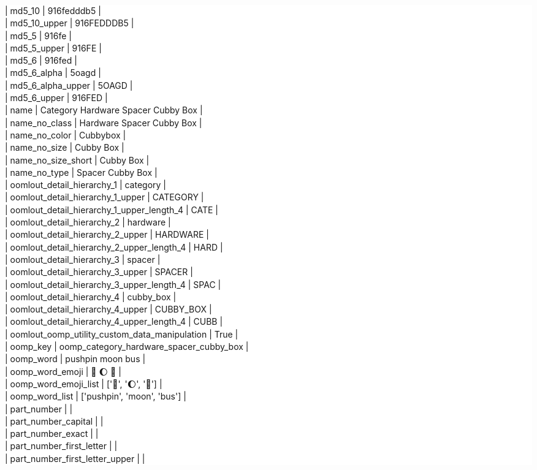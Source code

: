 | md5_10 | 916fedddb5 |  
| md5_10_upper | 916FEDDDB5 |  
| md5_5 | 916fe |  
| md5_5_upper | 916FE |  
| md5_6 | 916fed |  
| md5_6_alpha | 5oagd |  
| md5_6_alpha_upper | 5OAGD |  
| md5_6_upper | 916FED |  
| name | Category Hardware Spacer Cubby Box |  
| name_no_class | Hardware Spacer Cubby Box |  
| name_no_color | Cubbybox |  
| name_no_size | Cubby Box |  
| name_no_size_short | Cubby Box |  
| name_no_type | Spacer Cubby Box |  
| oomlout_detail_hierarchy_1 | category |  
| oomlout_detail_hierarchy_1_upper | CATEGORY |  
| oomlout_detail_hierarchy_1_upper_length_4 | CATE |  
| oomlout_detail_hierarchy_2 | hardware |  
| oomlout_detail_hierarchy_2_upper | HARDWARE |  
| oomlout_detail_hierarchy_2_upper_length_4 | HARD |  
| oomlout_detail_hierarchy_3 | spacer |  
| oomlout_detail_hierarchy_3_upper | SPACER |  
| oomlout_detail_hierarchy_3_upper_length_4 | SPAC |  
| oomlout_detail_hierarchy_4 | cubby_box |  
| oomlout_detail_hierarchy_4_upper | CUBBY_BOX |  
| oomlout_detail_hierarchy_4_upper_length_4 | CUBB |  
| oomlout_oomp_utility_custom_data_manipulation | True |  
| oomp_key | oomp_category_hardware_spacer_cubby_box |  
| oomp_word | pushpin moon bus |  
| oomp_word_emoji | :pushpin: :moon: :bus: |  
| oomp_word_emoji_list | [':pushpin:', ':moon:', ':bus:'] |  
| oomp_word_list | ['pushpin', 'moon', 'bus'] |  
| part_number |  |  
| part_number_capital |  |  
| part_number_exact |  |  
| part_number_first_letter |  |  
| part_number_first_letter_upper |  |  